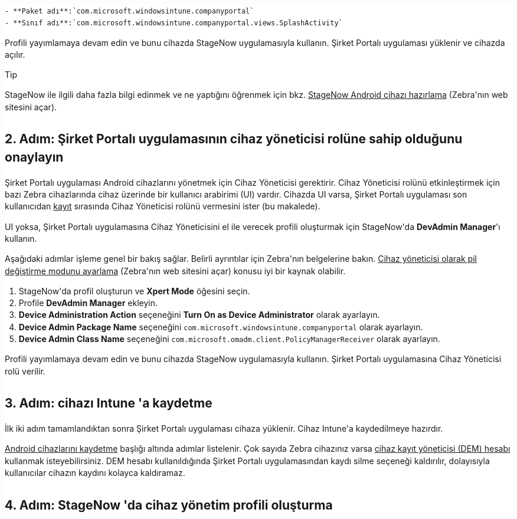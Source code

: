     - **Paket adı**:`com.microsoft.windowsintune.companyportal`
    - **Sınıf adı**:`com.microsoft.windowsintune.companyportal.views.SplashActivity`

Profili yayımlamaya devam edin ve bunu cihazda StageNow uygulamasıyla kullanın. Şirket Portalı uygulaması yüklenir ve cihazda açılır.

> [!TIP]
> StageNow ile ilgili daha fazla bilgi edinmek ve ne yaptığını öğrenmek için bkz. [StageNow Android cihazı hazırlama](https://www.zebra.com/us/en/products/software/mobile-computers/mobile-app-utilities/stagenow.html) (Zebra'nın web sitesini açar).

## <a name="step-2-confirm-the-company-portal-app-has-device-administrator-role"></a>2. Adım: Şirket Portalı uygulamasının cihaz yöneticisi rolüne sahip olduğunu onaylayın

Şirket Portalı uygulaması Android cihazlarını yönetmek için Cihaz Yöneticisi gerektirir. Cihaz Yöneticisi rolünü etkinleştirmek için bazı Zebra cihazlarında cihaz üzerinde bir kullanıcı arabirimi (UI) vardır. Cihazda UI varsa, Şirket Portalı uygulaması son kullanıcıdan [kayıt](#step-3-enroll-the-device-in-to-intune) sırasında Cihaz Yöneticisi rolünü vermesini ister (bu makalede).

UI yoksa, Şirket Portalı uygulamasına Cihaz Yöneticisini el ile verecek profili oluşturmak için StageNow'da **DevAdmin Manager**'ı kullanın.

Aşağıdaki adımlar işleme genel bir bakış sağlar. Belirli ayrıntılar için Zebra'nın belgelerine bakın. 
[Cihaz yöneticisi olarak pil değiştirme modunu ayarlama](https://zebratechnologies.force.com/s/article/Set-Battery-Swap-Mode-as-Device-Administrator-using-StageNow-Tool) (Zebra'nın web sitesini açar) konusu iyi bir kaynak olabilir.

1. StageNow'da profil oluşturun ve **Xpert Mode** öğesini seçin.
2. Profile **DevAdmin Manager** ekleyin.
3. **Device Administration Action** seçeneğini **Turn On as Device Administrator** olarak ayarlayın.
4. **Device Admin Package Name** seçeneğini `com.microsoft.windowsintune.companyportal` olarak ayarlayın.
5. **Device Admin Class Name** seçeneğini `com.microsoft.omadm.client.PolicyManagerReceiver` olarak ayarlayın.

Profili yayımlamaya devam edin ve bunu cihazda StageNow uygulamasıyla kullanın. Şirket Portalı uygulamasına Cihaz Yöneticisi rolü verilir.

## <a name="step-3-enroll-the-device-in-to-intune"></a>3. Adım: cihazı Intune 'a kaydetme

İlk iki adım tamamlandıktan sonra Şirket Portalı uygulaması cihaza yüklenir. Cihaz Intune'a kaydedilmeye hazırdır.

[Android cihazlarını kaydetme](../enrollment/android-enroll.md) başlığı altında adımlar listelenir. Çok sayıda Zebra cihazınız varsa [cihaz kayıt yöneticisi (DEM) hesabı](../enrollment/device-enrollment-manager-enroll.md) kullanmak isteyebilirsiniz. DEM hesabı kullanıldığında Şirket Portalı uygulamasından kaydı silme seçeneği kaldırılır, dolayısıyla kullanıcılar cihazın kaydını kolayca kaldıramaz.

## <a name="step-4-create-a-device-management-profile-in-stagenow"></a>4. Adım: StageNow 'da cihaz yönetim profili oluşturma
